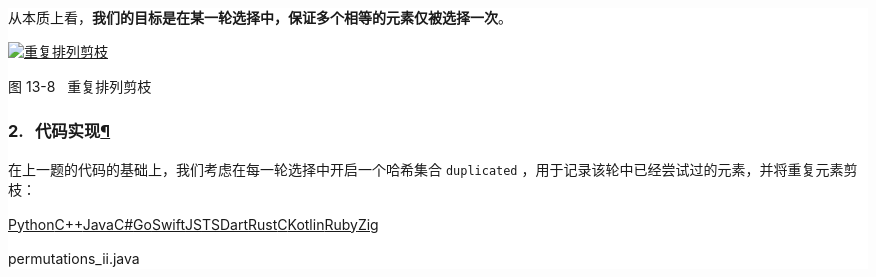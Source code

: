从本质上看，**我们的目标是在某一轮选择中，保证多个相等的元素仅被选择一次**。

[![重复排列剪枝](https://www.hello-algo.com/chapter_backtracking/permutations_problem.assets/permutations_ii_pruning.png)](https://www.hello-algo.com/chapter_backtracking/permutations_problem.assets/permutations_ii_pruning.png)

图 13-8   重复排列剪枝

### 2.   代码实现[¶](https://www.hello-algo.com/chapter_backtracking/permutations_problem/#2_1 "Permanent link")

在上一题的代码的基础上，我们考虑在每一轮选择中开启一个哈希集合 `duplicated` ，用于记录该轮中已经尝试过的元素，并将重复元素剪枝：

[Python](https://www.hello-algo.com/chapter_backtracking/permutations_problem/#__tabbed_2_1)[C++](https://www.hello-algo.com/chapter_backtracking/permutations_problem/#__tabbed_2_2)[Java](https://www.hello-algo.com/chapter_backtracking/permutations_problem/#__tabbed_2_3)[C#](https://www.hello-algo.com/chapter_backtracking/permutations_problem/#__tabbed_2_4)[Go](https://www.hello-algo.com/chapter_backtracking/permutations_problem/#__tabbed_2_5)[Swift](https://www.hello-algo.com/chapter_backtracking/permutations_problem/#__tabbed_2_6)[JS](https://www.hello-algo.com/chapter_backtracking/permutations_problem/#__tabbed_2_7)[TS](https://www.hello-algo.com/chapter_backtracking/permutations_problem/#__tabbed_2_8)[Dart](https://www.hello-algo.com/chapter_backtracking/permutations_problem/#__tabbed_2_9)[Rust](https://www.hello-algo.com/chapter_backtracking/permutations_problem/#__tabbed_2_10)[C](https://www.hello-algo.com/chapter_backtracking/permutations_problem/#__tabbed_2_11)[Kotlin](https://www.hello-algo.com/chapter_backtracking/permutations_problem/#__tabbed_2_12)[Ruby](https://www.hello-algo.com/chapter_backtracking/permutations_problem/#__tabbed_2_13)[Zig](https://www.hello-algo.com/chapter_backtracking/permutations_problem/#__tabbed_2_14)

permutations_ii.java

